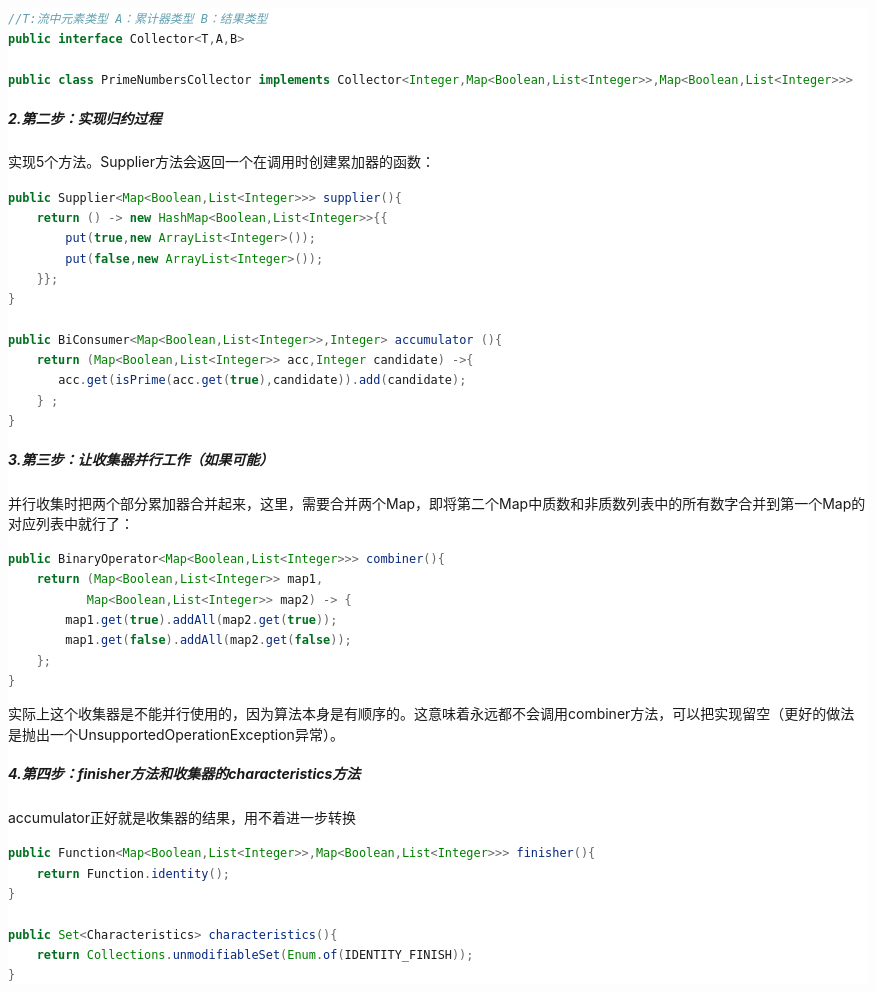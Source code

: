 ```java
//T:流中元素类型 A：累计器类型 B：结果类型
public interface Collector<T,A,B>

public class PrimeNumbersCollector implements Collector<Integer,Map<Boolean,List<Integer>>,Map<Boolean,List<Integer>>>
```

##### 2.第二步：实现归约过程

实现5个方法。Supplier方法会返回一个在调用时创建累加器的函数：

```java
public Supplier<Map<Boolean,List<Integer>>> supplier(){
    return () -> new HashMap<Boolean,List<Integer>>{{
        put(true,new ArrayList<Integer>());
        put(false,new ArrayList<Integer>());
    }};
}

public BiConsumer<Map<Boolean,List<Integer>>,Integer> accumulator (){
    return (Map<Boolean,List<Integer>> acc,Integer candidate) ->{
       acc.get(isPrime(acc.get(true),candidate)).add(candidate); 
    } ;
}
```

##### 3.第三步：让收集器并行工作（如果可能）

并行收集时把两个部分累加器合并起来，这里，需要合并两个Map，即将第二个Map中质数和非质数列表中的所有数字合并到第一个Map的对应列表中就行了：

```java
public BinaryOperator<Map<Boolean,List<Integer>>> combiner(){
    return (Map<Boolean,List<Integer>> map1,
           Map<Boolean,List<Integer>> map2) -> {
        map1.get(true).addAll(map2.get(true));
        map1.get(false).addAll(map2.get(false));
    };
}
```

实际上这个收集器是不能并行使用的，因为算法本身是有顺序的。这意味着永远都不会调用combiner方法，可以把实现留空（更好的做法是抛出一个UnsupportedOperationException异常）。

##### 4.第四步：finisher方法和收集器的characteristics方法

accumulator正好就是收集器的结果，用不着进一步转换

```java
public Function<Map<Boolean,List<Integer>>,Map<Boolean,List<Integer>>> finisher(){
    return Function.identity();
}

public Set<Characteristics> characteristics(){
    return Collections.unmodifiableSet(Enum.of(IDENTITY_FINISH));
}
```
